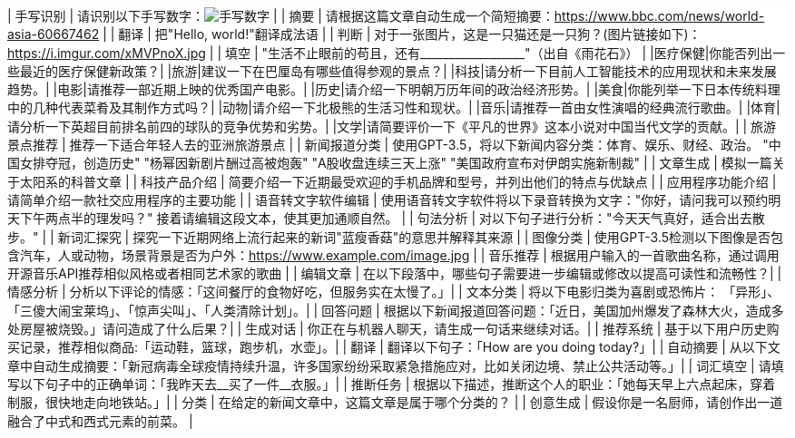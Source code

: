 | 手写识别 | 请识别以下手写数字：![手写数字](https://i.imgur.com/ntYKwvV.png) |
| 摘要 | 请根据这篇文章自动生成一个简短摘要：https://www.bbc.com/news/world-asia-60667462 |
| 翻译 | 把"Hello, world!"翻译成法语 |
| 判断 | 对于一张图片，这是一只猫还是一只狗？(图片链接如下)：https://i.imgur.com/xMVPnoX.jpg |
| 填空 | "生活不止眼前的苟且，还有__________________"（出自《雨花石》） |
|医疗保健|你能否列出一些最近的医疗保健新政策？|
|旅游|建议一下在巴厘岛有哪些值得参观的景点？|
|科技|请分析一下目前人工智能技术的应用现状和未来发展趋势。|
|电影|请推荐一部近期上映的优秀国产电影。|
|历史|请介绍一下明朝万历年间的政治经济形势。|
|美食|你能列举一下日本传统料理中的几种代表菜肴及其制作方式吗？|
|动物|请介绍一下北极熊的生活习性和现状。|
|音乐|请推荐一首由女性演唱的经典流行歌曲。|
|体育|请分析一下英超目前排名前四的球队的竞争优势和劣势。|
|文学|请简要评价一下《平凡的世界》这本小说对中国当代文学的贡献。|
| 旅游景点推荐                 | 推荐一下适合年轻人去的亚洲旅游景点                                                                                                                                                                                  |
| 新闻报道分类               | 使用GPT-3.5，将以下新闻内容分类：体育、娱乐、财经、政治。 "中国女排夺冠，创造历史" "杨幂因新剧片酬过高被炮轰" "A股收盘连续三天上涨" "美国政府宣布对伊朗实施新制裁"                                                                  |
| 文章生成                   | 模拟一篇关于太阳系的科普文章                                                                                                                                                                                           |
| 科技产品介绍             | 简要介绍一下近期最受欢迎的手机品牌和型号，并列出他们的特点与优缺点                                                                                                                                                    |
| 应用程序功能介绍       | 请简单介绍一款社交应用程序的主要功能                                                                                                                                                                               |
| 语音转文字软件编辑   | 使用语音转文字软件将以下录音转换为文字："你好，请问我可以预约明天下午两点半的理发吗？" 接着请编辑这段文本，使其更加通顺自然。                                                                                                   |
| 句法分析                   | 对以下句子进行分析："今天天气真好，适合出去散步。"                                                                                                                                                                      |
| 新词汇探究                 | 探究一下近期网络上流行起来的新词"蓝瘦香菇"的意思并解释其来源                                                                                                                                                  |
| 图像分类                   | 使用GPT-3.5检测以下图像是否包含汽车，人或动物，场景背景是否为户外：https://www.example.com/image.jpg                                                                                                                        |
| 音乐推荐                   | 根据用户输入的一首歌曲名称，通过调用开源音乐API推荐相似风格或者相同艺术家的歌曲                                                                                                                                |
| 编辑文章 | 在以下段落中，哪些句子需要进一步编辑或修改以提高可读性和流畅性？|
| 情感分析 | 分析以下评论的情感：「这间餐厅的食物好吃，但服务实在太慢了。」|
| 文本分类 | 将以下电影归类为喜剧或恐怖片： 「异形」、「三傻大闹宝莱坞」、「惊声尖叫」、「人类清除计划」。|
| 回答问题 | 根据以下新闻报道回答问题：「近日，美国加州爆发了森林大火，造成多处房屋被烧毁。」请问造成了什么后果？|
| 生成对话 | 你正在与机器人聊天，请生成一句话来继续对话。|
| 推荐系统 | 基于以下用户历史购买记录，推荐相似商品:「运动鞋，篮球，跑步机，水壶」。|
| 翻译 | 翻译以下句子：「How are you doing today?」|
| 自动摘要 | 从以下文章中自动生成摘要：「新冠病毒全球疫情持续升温，许多国家纷纷采取紧急措施应对，比如关闭边境、禁止公共活动等。」|
| 词汇填空 | 请填写以下句子中的正确单词：「我昨天去__买了一件__衣服。」|
| 推断任务 | 根据以下描述，推断这个人的职业：「她每天早上六点起床，穿着制服，很快地走向地铁站。」|
| 分类 | 在给定的新闻文章中，这篇文章是属于哪个分类的？ |
| 创意生成 | 假设你是一名厨师，请创作出一道融合了中式和西式元素的前菜。 |